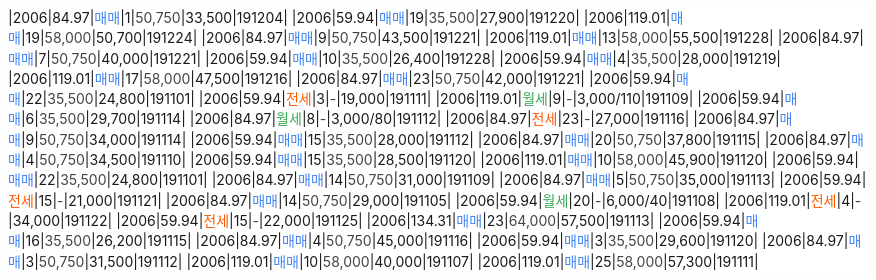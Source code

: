 |2006|84.97|<span style="color:#4285f3">매매</span>|1|<span style="color:#444444">50,750</span>|33,500|191204|
|2006|59.94|<span style="color:#4285f3">매매</span>|19|<span style="color:#444444">35,500</span>|27,900|191220|
|2006|119.01|<span style="color:#4285f3">매매</span>|19|<span style="color:#444444">58,000</span>|50,700|191224|
|2006|84.97|<span style="color:#4285f3">매매</span>|9|<span style="color:#444444">50,750</span>|43,500|191221|
|2006|119.01|<span style="color:#4285f3">매매</span>|13|<span style="color:#444444">58,000</span>|55,500|191228|
|2006|84.97|<span style="color:#4285f3">매매</span>|7|<span style="color:#444444">50,750</span>|40,000|191221|
|2006|59.94|<span style="color:#4285f3">매매</span>|10|<span style="color:#444444">35,500</span>|26,400|191228|
|2006|59.94|<span style="color:#4285f3">매매</span>|4|<span style="color:#444444">35,500</span>|28,000|191219|
|2006|119.01|<span style="color:#4285f3">매매</span>|17|<span style="color:#444444">58,000</span>|47,500|191216|
|2006|84.97|<span style="color:#4285f3">매매</span>|23|<span style="color:#444444">50,750</span>|42,000|191221|
|2006|59.94|<span style="color:#4285f3">매매</span>|22|<span style="color:#444444">35,500</span>|24,800|191101|
|2006|59.94|<span style="color:#ff5a00">전세</span>|3|<span style="color:#444444">-</span>|19,000|191111|
|2006|119.01|<span style="color:#34a853">월세</span>|9|<span style="color:#444444">-</span>|3,000/110|191109|
|2006|59.94|<span style="color:#4285f3">매매</span>|6|<span style="color:#444444">35,500</span>|29,700|191114|
|2006|84.97|<span style="color:#34a853">월세</span>|8|<span style="color:#444444">-</span>|3,000/80|191112|
|2006|84.97|<span style="color:#ff5a00">전세</span>|23|<span style="color:#444444">-</span>|27,000|191116|
|2006|84.97|<span style="color:#4285f3">매매</span>|9|<span style="color:#444444">50,750</span>|34,000|191114|
|2006|59.94|<span style="color:#4285f3">매매</span>|15|<span style="color:#444444">35,500</span>|28,000|191112|
|2006|84.97|<span style="color:#4285f3">매매</span>|20|<span style="color:#444444">50,750</span>|37,800|191115|
|2006|84.97|<span style="color:#4285f3">매매</span>|4|<span style="color:#444444">50,750</span>|34,500|191110|
|2006|59.94|<span style="color:#4285f3">매매</span>|15|<span style="color:#444444">35,500</span>|28,500|191120|
|2006|119.01|<span style="color:#4285f3">매매</span>|10|<span style="color:#444444">58,000</span>|45,900|191120|
|2006|59.94|<span style="color:#4285f3">매매</span>|22|<span style="color:#444444">35,500</span>|24,800|191101|
|2006|84.97|<span style="color:#4285f3">매매</span>|14|<span style="color:#444444">50,750</span>|31,000|191109|
|2006|84.97|<span style="color:#4285f3">매매</span>|5|<span style="color:#444444">50,750</span>|35,000|191113|
|2006|59.94|<span style="color:#ff5a00">전세</span>|15|<span style="color:#444444">-</span>|21,000|191121|
|2006|84.97|<span style="color:#4285f3">매매</span>|14|<span style="color:#444444">50,750</span>|29,000|191105|
|2006|59.94|<span style="color:#34a853">월세</span>|20|<span style="color:#444444">-</span>|6,000/40|191108|
|2006|119.01|<span style="color:#ff5a00">전세</span>|4|<span style="color:#444444">-</span>|34,000|191122|
|2006|59.94|<span style="color:#ff5a00">전세</span>|15|<span style="color:#444444">-</span>|22,000|191125|
|2006|134.31|<span style="color:#4285f3">매매</span>|23|<span style="color:#444444">64,000</span>|57,500|191113|
|2006|59.94|<span style="color:#4285f3">매매</span>|16|<span style="color:#444444">35,500</span>|26,200|191115|
|2006|84.97|<span style="color:#4285f3">매매</span>|4|<span style="color:#444444">50,750</span>|45,000|191116|
|2006|59.94|<span style="color:#4285f3">매매</span>|3|<span style="color:#444444">35,500</span>|29,600|191120|
|2006|84.97|<span style="color:#4285f3">매매</span>|3|<span style="color:#444444">50,750</span>|31,500|191112|
|2006|119.01|<span style="color:#4285f3">매매</span>|10|<span style="color:#444444">58,000</span>|40,000|191107|
|2006|119.01|<span style="color:#4285f3">매매</span>|25|<span style="color:#444444">58,000</span>|57,300|191111|